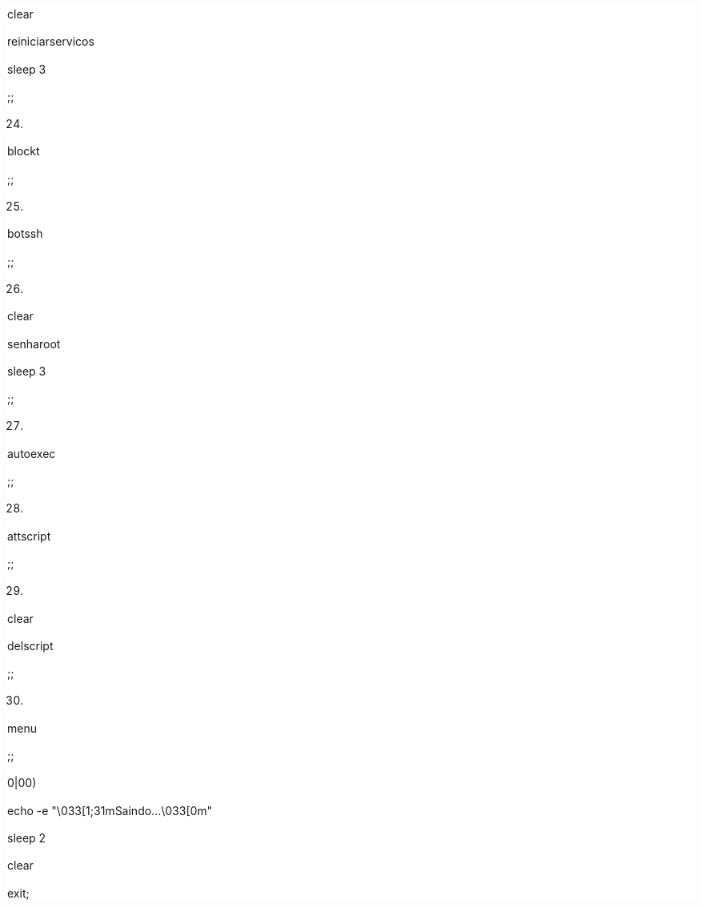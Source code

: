    clear

   reiniciarservicos

   sleep 3

   ;;

   24)

   blockt

   ;;

   25)

   botssh

   ;;

   26)

   clear

   senharoot

   sleep 3

   ;;

   27)

   autoexec

   ;;

   28)

   attscript

   ;;

   29)

   clear

   delscript

   ;;

   30)

   menu

   ;;

   0|00)

   echo -e "\033[1;31mSaindo...\033[0m"

   sleep 2

   clear

   exit;
